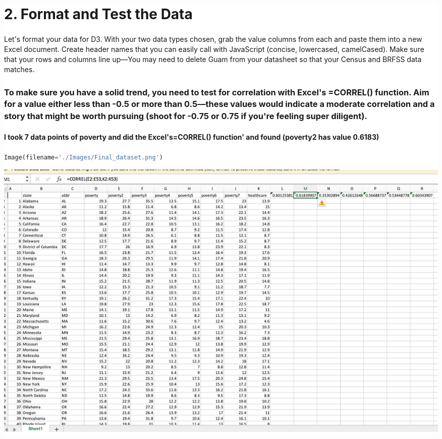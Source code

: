 

# 2.  Format and Test the Data
Let's format your data for D3. With your two data types chosen, grab the value columns from each and paste them into a new Excel document. Create header names that you can easily call with JavaScript (concise, lowercased, camelCased). Make sure that your rows and columns line up—You may need to delete Guam from your datasheet so that your Census and BRFSS data matches.

### To make sure you have a solid trend, you need to test for correlation with Excel's =CORREL() function. Aim for a value either less than -0.5 or more than 0.5—these values would indicate a moderate correlation and a story that might be worth pursuing (shoot for -0.75 or 0.75 if you're feeling super diligent).

#### I took 7 data points of poverty and did the Excel's=CORREL() function' and found (poverty2 has value 0.6183)


```python
Image(filename='./Images/Final_dataset.png')
```




![png](README_files/README_19_0.png)
